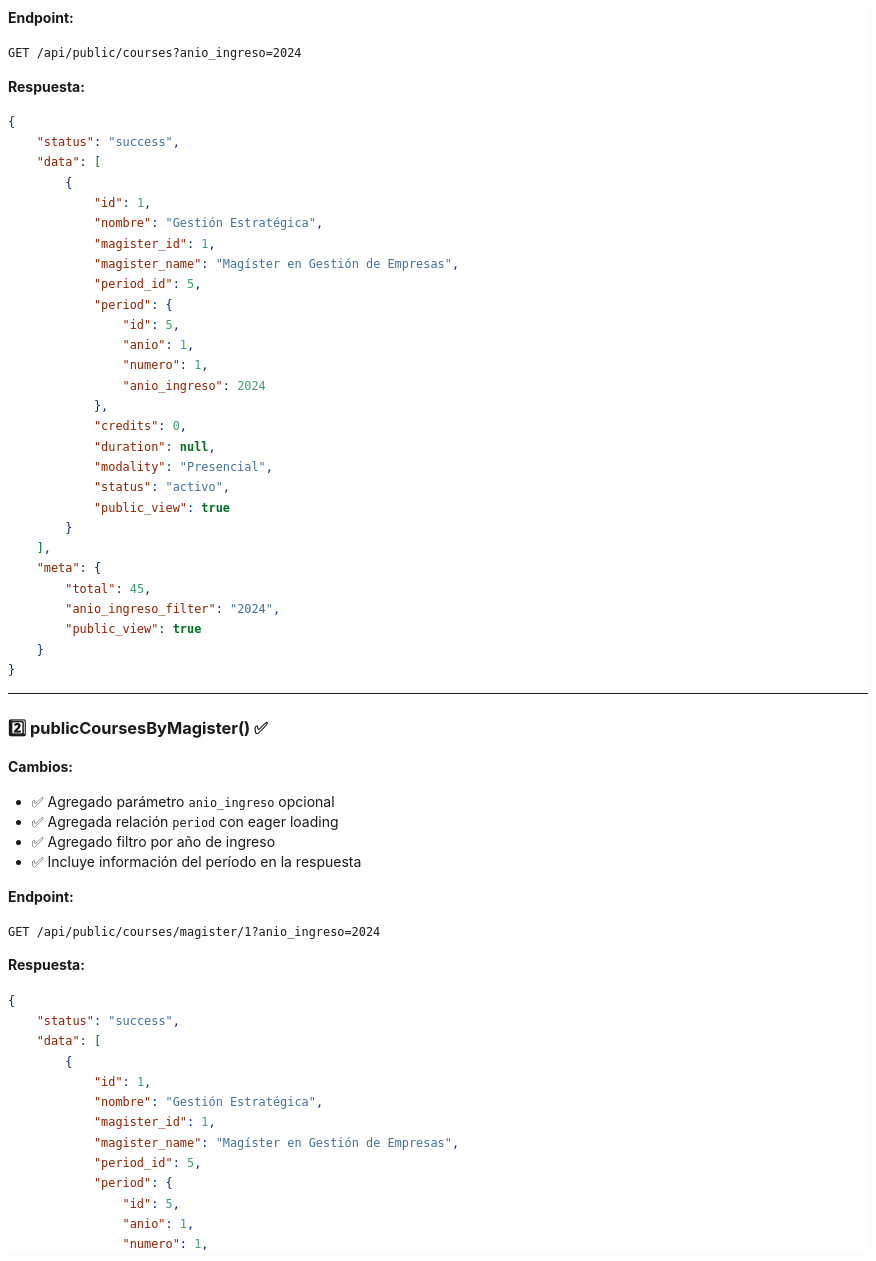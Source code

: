 **Endpoint:**
```
GET /api/public/courses?anio_ingreso=2024
```

**Respuesta:**
```json
{
    "status": "success",
    "data": [
        {
            "id": 1,
            "nombre": "Gestión Estratégica",
            "magister_id": 1,
            "magister_name": "Magíster en Gestión de Empresas",
            "period_id": 5,
            "period": {
                "id": 5,
                "anio": 1,
                "numero": 1,
                "anio_ingreso": 2024
            },
            "credits": 0,
            "duration": null,
            "modality": "Presencial",
            "status": "activo",
            "public_view": true
        }
    ],
    "meta": {
        "total": 45,
        "anio_ingreso_filter": "2024",
        "public_view": true
    }
}
```

---

### 2️⃣ **publicCoursesByMagister()** ✅

**Cambios:**
- ✅ Agregado parámetro `anio_ingreso` opcional
- ✅ Agregada relación `period` con eager loading
- ✅ Agregado filtro por año de ingreso
- ✅ Incluye información del período en la respuesta

**Endpoint:**
```
GET /api/public/courses/magister/1?anio_ingreso=2024
```

**Respuesta:**
```json
{
    "status": "success",
    "data": [
        {
            "id": 1,
            "nombre": "Gestión Estratégica",
            "magister_id": 1,
            "magister_name": "Magíster en Gestión de Empresas",
            "period_id": 5,
            "period": {
                "id": 5,
                "anio": 1,
                "numero": 1,
```